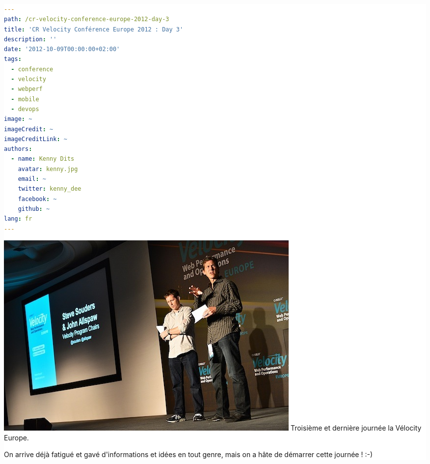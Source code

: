 ```yaml
---
path: /cr-velocity-conference-europe-2012-day-3
title: 'CR Velocity Conférence Europe 2012 : Day 3'
description: ''
date: '2012-10-09T00:00:00+02:00'
tags:
  - conference
  - velocity
  - webperf
  - mobile
  - devops
image: ~
imageCredit: ~
imageCreditLink: ~
authors:
  - name: Kenny Dits
    avatar: kenny.jpg
    email: ~
    twitter: kenny_dee
    facebook: ~
    github: ~
lang: fr
---
```


![CR Velocity Conférence Europe 2012 : Day 3](./0-00-30-83-201210-ob_df8e6a600183b00e13ed9ae49d68e1e1_allspaw-souders-jpg.jpg)
Troisième et dernière journée la Vélocity Europe.

On arrive déjà fatigué et gavé d'informations et idées en tout genre, mais on a hâte de démarrer cette journée ! :-)
